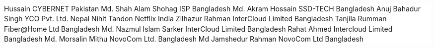 <td>Hussain</td>
<td>CYBERNET</td>
<td>Pakistan</td>
</tr>
<tr class="odd">
<td>Md. Shah Alam</td>
<td>Shohag</td>
<td>ISP</td>
<td>Bangladesh</td>
</tr>
<tr class="even">
<td>Md. Akram</td>
<td>Hossain</td>
<td>SSD-TECH</td>
<td>Bangladesh</td>
</tr>
<tr class="odd">
<td>Anuj Bahadur</td>
<td>Singh</td>
<td>YCO Pvt. Ltd.</td>
<td>Nepal</td>
</tr>
<tr class="even">
<td>Nihit</td>
<td>Tandon</td>
<td>Netflix</td>
<td>India</td>
</tr>
<tr class="odd">
<td>Zilhazur</td>
<td>Rahman</td>
<td>InterCloud Limited</td>
<td>Bangladesh</td>
</tr>
<tr class="even">
<td>Tanjila</td>
<td>Rumman</td>
<td>Fiber@Home Ltd</td>
<td>Bangladesh</td>
</tr>
<tr class="odd">
<td>Md. Nazmul Islam</td>
<td>Sarker</td>
<td>InterCloud Limited</td>
<td>Bangladesh</td>
</tr>
<tr class="even">
<td>Rahat</td>
<td>Ahmed</td>
<td>Intercloud Limited</td>
<td>Bangladesh</td>
</tr>
<tr class="odd">
<td>Md. Morsalin</td>
<td>Mithu</td>
<td>NovoCom Ltd.</td>
<td>Bangladesh</td>
</tr>
<tr class="even">
<td>Md Jamshedur</td>
<td>Rahman</td>
<td>NovoCom Ltd</td>
<td>Bangladesh</td>
</tr>